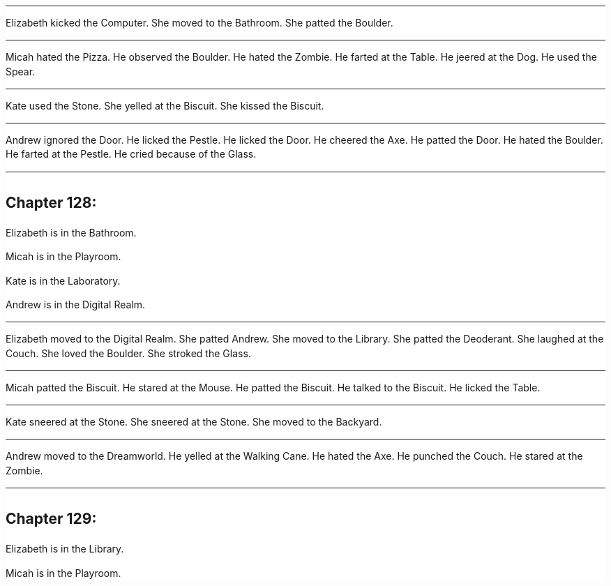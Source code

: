 
---

Elizabeth kicked the Computer. She moved to the Bathroom. She patted the Boulder.

---

Micah hated the Pizza. He observed the Boulder. He hated the Zombie. He farted at the Table. He jeered at the Dog. He used the Spear.

---

Kate used the Stone. She yelled at the Biscuit. She kissed the Biscuit.

---

Andrew ignored the Door. He licked the Pestle. He licked the Door. He cheered the Axe. He patted the Door. He hated the Boulder. He farted at the Pestle. He cried because of the Glass.

---

## Chapter 128:

Elizabeth is in the Bathroom.

Micah is in the Playroom.

Kate is in the Laboratory.

Andrew is in the Digital Realm.



---

Elizabeth moved to the Digital Realm. She patted Andrew. She moved to the Library. She patted the Deoderant. She laughed at the Couch. She loved the Boulder. She stroked the Glass.

---

Micah patted the Biscuit. He stared at the Mouse. He patted the Biscuit. He talked to the Biscuit. He licked the Table.

---

Kate sneered at the Stone. She sneered at the Stone. She moved to the Backyard.

---

Andrew moved to the Dreamworld. He yelled at the Walking Cane. He hated the Axe. He punched the Couch. He stared at the Zombie.

---

## Chapter 129:

Elizabeth is in the Library.

Micah is in the Playroom.
